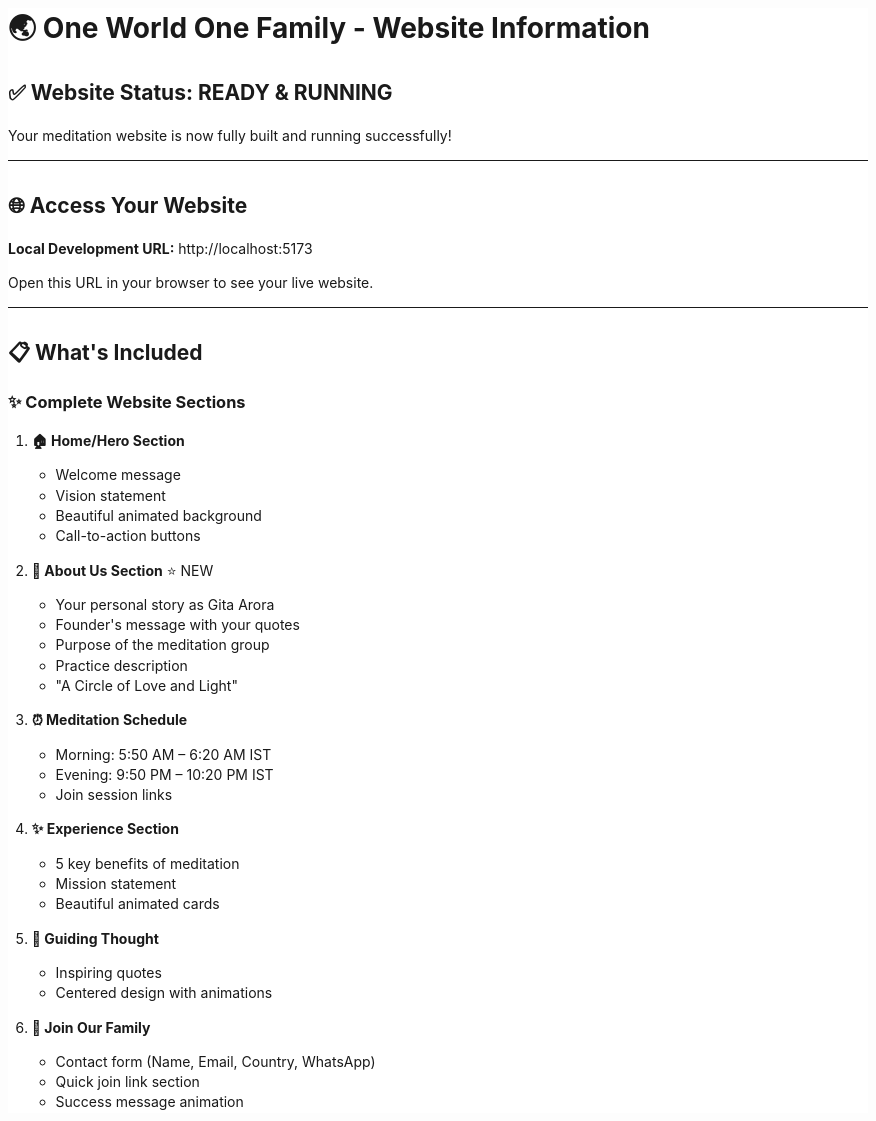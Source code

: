 # 🌏 One World One Family - Website Information

## ✅ Website Status: READY & RUNNING

Your meditation website is now fully built and running successfully!

---

## 🌐 Access Your Website

**Local Development URL:** http://localhost:5173

Open this URL in your browser to see your live website.

---

## 📋 What's Included

### ✨ Complete Website Sections

1. **🏠 Home/Hero Section**
   - Welcome message
   - Vision statement
   - Beautiful animated background
   - Call-to-action buttons

2. **👤 About Us Section** ⭐ NEW
   - Your personal story as Gita Arora
   - Founder's message with your quotes
   - Purpose of the meditation group
   - Practice description
   - "A Circle of Love and Light"

3. **⏰ Meditation Schedule**
   - Morning: 5:50 AM – 6:20 AM IST
   - Evening: 9:50 PM – 10:20 PM IST
   - Join session links

4. **✨ Experience Section**
   - 5 key benefits of meditation
   - Mission statement
   - Beautiful animated cards

5. **💭 Guiding Thought**
   - Inspiring quotes
   - Centered design with animations

6. **📝 Join Our Family**
   - Contact form (Name, Email, Country, WhatsApp)
   - Quick join link section
   - Success message animation

